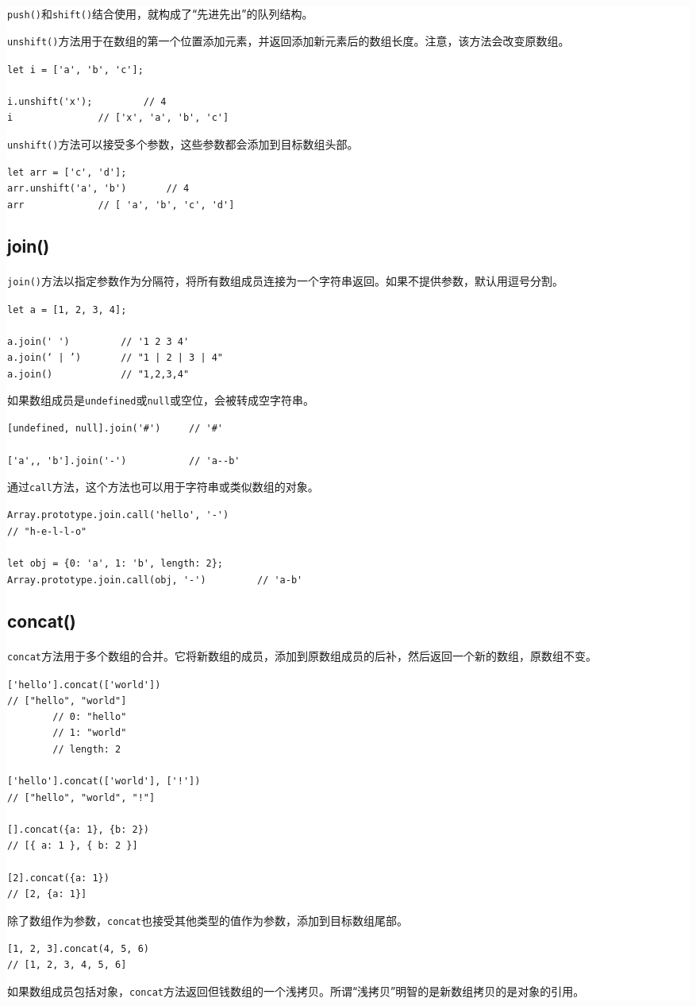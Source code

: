 `push()`和`shift()`结合使用，就构成了“先进先出”的队列结构。

`unshift()`方法用于在数组的第一个位置添加元素，并返回添加新元素后的数组长度。注意，该方法会改变原数组。
```
let i = ['a', 'b', 'c'];

i.unshift('x');         // 4
i               // ['x', 'a', 'b', 'c']
```

`unshift()`方法可以接受多个参数，这些参数都会添加到目标数组头部。
```
let arr = ['c', 'd'];
arr.unshift('a', 'b')       // 4
arr             // [ 'a', 'b', 'c', 'd']
```

## join()
`join()`方法以指定参数作为分隔符，将所有数组成员连接为一个字符串返回。如果不提供参数，默认用逗号分割。
```
let a = [1, 2, 3, 4];

a.join(' ')         // '1 2 3 4'
a.join(‘ | ’)       // "1 | 2 | 3 | 4"
a.join()            // "1,2,3,4"
```
如果数组成员是`undefined`或`null`或空位，会被转成空字符串。
```
[undefined, null].join('#')     // '#'

['a',, 'b'].join('-')           // 'a--b'
```

通过`call`方法，这个方法也可以用于字符串或类似数组的对象。
```
Array.prototype.join.call('hello', '-')
// "h-e-l-l-o"

let obj = {0: 'a', 1: 'b', length: 2};
Array.prototype.join.call(obj, '-')         // 'a-b'
```

## concat()
`concat`方法用于多个数组的合并。它将新数组的成员，添加到原数组成员的后补，然后返回一个新的数组，原数组不变。
```
['hello'].concat(['world'])
// ["hello", "world"]
		// 0: "hello"
		// 1: "world"
		// length: 2

['hello'].concat(['world'], ['!'])
// ["hello", "world", "!"]

[].concat({a: 1}, {b: 2})
// [{ a: 1 }, { b: 2 }]

[2].concat({a: 1})
// [2, {a: 1}]
```
除了数组作为参数，`concat`也接受其他类型的值作为参数，添加到目标数组尾部。
```
[1, 2, 3].concat(4, 5, 6)
// [1, 2, 3, 4, 5, 6]
```
如果数组成员包括对象，`concat`方法返回但钱数组的一个浅拷贝。所谓“浅拷贝”明智的是新数组拷贝的是对象的引用。
```
```